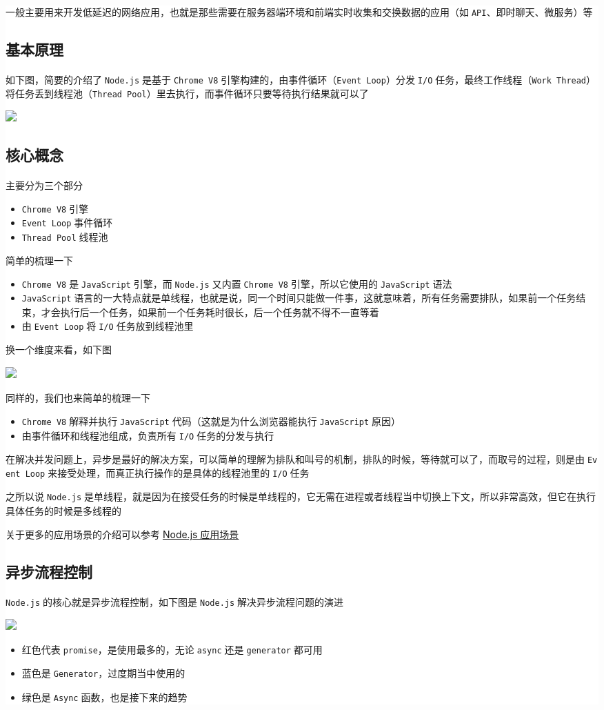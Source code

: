 一般主要用来开发低延迟的网络应用，也就是那些需要在服务器端环境和前端实时收集和交换数据的应用（如 `API`、即时聊天、微服务）等



## 基本原理

如下图，简要的介绍了 `Node.js` 是基于 `Chrome V8` 引擎构建的，由事件循环（`Event Loop`）分发 `I/O` 任务，最终工作线程（`Work Thread`）将任务丢到线程池（`Thread Pool`）里去执行，而事件循环只要等待执行结果就可以了

![](https://gitee.com/heptaluan/backups/raw/master/cdn/node/10.png)



## 核心概念

主要分为三个部分

* `Chrome V8` 引擎
* `Event Loop` 事件循环
* `Thread Pool` 线程池

简单的梳理一下

* `Chrome V8` 是 `JavaScript` 引擎，而 `Node.js` 又内置 `Chrome V8` 引擎，所以它使用的 `JavaScript` 语法
* `JavaScript` 语言的一大特点就是单线程，也就是说，同一个时间只能做一件事，这就意味着，所有任务需要排队，如果前一个任务结束，才会执行后一个任务，如果前一个任务耗时很长，后一个任务就不得不一直等着
* 由 `Event Loop` 将 `I/O` 任务放到线程池里

换一个维度来看，如下图

![](https://gitee.com/heptaluan/backups/raw/master/cdn/node/11.png)

同样的，我们也来简单的梳理一下

* `Chrome V8` 解释并执行 `JavaScript` 代码（这就是为什么浏览器能执行 `JavaScript` 原因）
* 由事件循环和线程池组成，负责所有 `I/O` 任务的分发与执行

在解决并发问题上，异步是最好的解决方案，可以简单的理解为排队和叫号的机制，排队的时候，等待就可以了，而取号的过程，则是由 `Event Loop` 来接受处理，而真正执行操作的是具体的线程池里的 `I/O` 任务

之所以说 `Node.js` 是单线程，就是因为在接受任务的时候是单线程的，它无需在进程或者线程当中切换上下文，所以非常高效，但它在执行具体任务的时候是多线程的

关于更多的应用场景的介绍可以参考 [Node.js 应用场景](https://github.com/i5ting/How-to-learn-node-correctly#nodejs%E5%BA%94%E7%94%A8%E5%9C%BA%E6%99%AF)



## 异步流程控制

`Node.js` 的核心就是异步流程控制，如下图是 `Node.js` 解决异步流程问题的演进

![](https://gitee.com/heptaluan/backups/raw/master/cdn/node/12.png)

* 红色代表 `promise`，是使用最多的，无论 `async` 还是 `generator` 都可用

* 蓝色是 `Generator`，过度期当中使用的

* 绿色是 `Async` 函数，也是接下来的趋势
